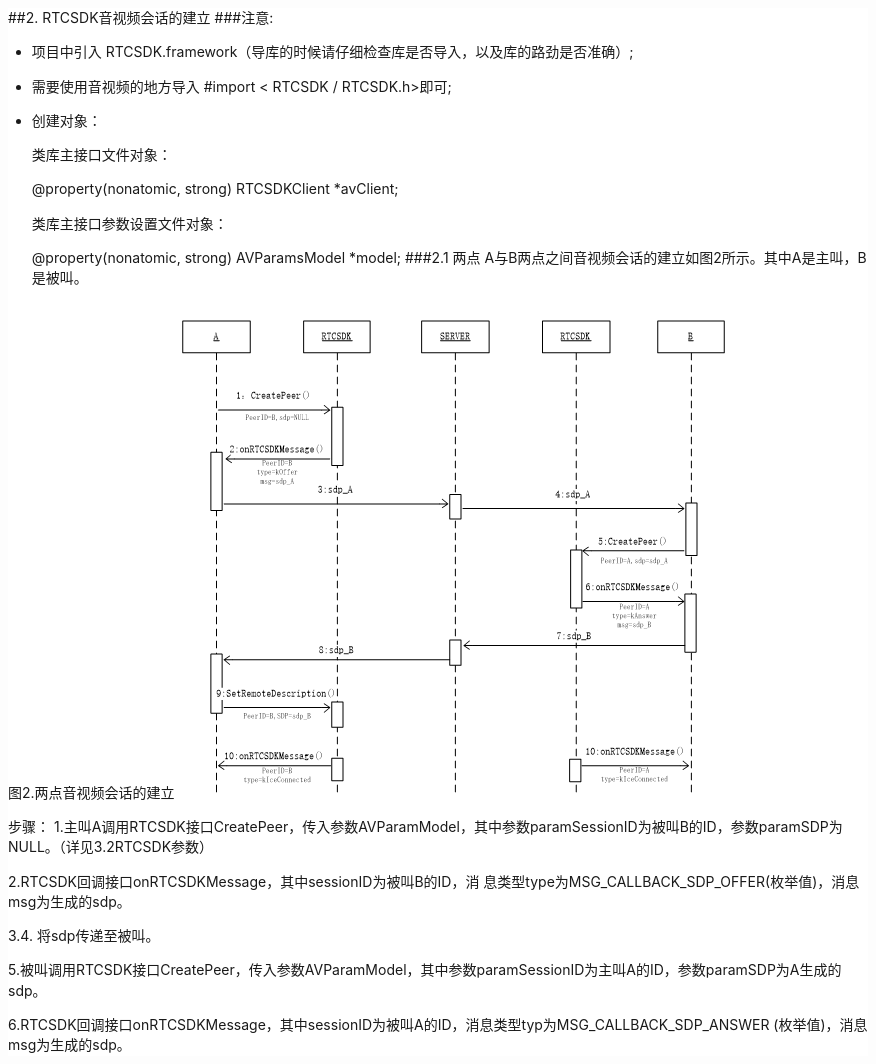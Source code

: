 ##2. RTCSDK音视频会话的建立
###注意:
* 项目中引入 RTCSDK.framework（导库的时候请仔细检查库是否导入，以及库的路劲是否准确）;
* 需要使用音视频的地方导入 #import < RTCSDK / RTCSDK.h>即可;
* 创建对象：
 
    类库主接口文件对象：

    @property(nonatomic, strong) RTCSDKClient *avClient;
   
    类库主接口参数设置文件对象：

    @property(nonatomic, strong) AVParamsModel *model;
###2.1 两点
A与B两点之间音视频会话的建立如图2所示。其中A是主叫，B是被叫。

图2.两点音视频会话的建立
![](./RTCSDK/RTCSDK_p2pCoversationEstablish.png)

步骤：
1.主叫A调用RTCSDK接口CreatePeer，传入参数AVParamModel，其中参数paramSessionID为被叫B的ID，参数paramSDP为NULL。（详见3.2RTCSDK参数）

2.RTCSDK回调接口onRTCSDKMessage，其中sessionID为被叫B的ID，消	息类型type为MSG_CALLBACK_SDP_OFFER(枚举值)，消息msg为生成的sdp。

3.4. 将sdp传递至被叫。

5.被叫调用RTCSDK接口CreatePeer，传入参数AVParamModel，其中参数paramSessionID为主叫A的ID，参数paramSDP为A生成的sdp。

6.RTCSDK回调接口onRTCSDKMessage，其中sessionID为被叫A的ID，消息类型typ为MSG_CALLBACK_SDP_ANSWER (枚举值)，消息msg为生成的sdp。
